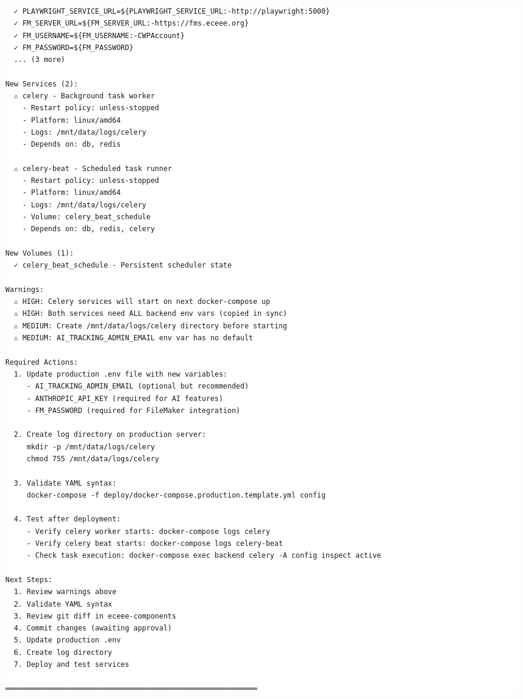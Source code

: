 ```
  ✓ PLAYWRIGHT_SERVICE_URL=${PLAYWRIGHT_SERVICE_URL:-http://playwright:5000}
  ✓ FM_SERVER_URL=${FM_SERVER_URL:-https://fms.eceee.org}
  ✓ FM_USERNAME=${FM_USERNAME:-CWPAccount}
  ✓ FM_PASSWORD=${FM_PASSWORD}
  ... (3 more)

New Services (2):
  ⚠ celery - Background task worker
    - Restart policy: unless-stopped
    - Platform: linux/amd64
    - Logs: /mnt/data/logs/celery
    - Depends on: db, redis
  
  ⚠ celery-beat - Scheduled task runner
    - Restart policy: unless-stopped
    - Platform: linux/amd64
    - Logs: /mnt/data/logs/celery
    - Volume: celery_beat_schedule
    - Depends on: db, redis, celery

New Volumes (1):
  ✓ celery_beat_schedule - Persistent scheduler state

Warnings:
  ⚠ HIGH: Celery services will start on next docker-compose up
  ⚠ HIGH: Both services need ALL backend env vars (copied in sync)
  ⚠ MEDIUM: Create /mnt/data/logs/celery directory before starting
  ⚠ MEDIUM: AI_TRACKING_ADMIN_EMAIL env var has no default

Required Actions:
  1. Update production .env file with new variables:
     - AI_TRACKING_ADMIN_EMAIL (optional but recommended)
     - ANTHROPIC_API_KEY (required for AI features)
     - FM_PASSWORD (required for FileMaker integration)
  
  2. Create log directory on production server:
     mkdir -p /mnt/data/logs/celery
     chmod 755 /mnt/data/logs/celery
  
  3. Validate YAML syntax:
     docker-compose -f deploy/docker-compose.production.template.yml config
  
  4. Test after deployment:
     - Verify celery worker starts: docker-compose logs celery
     - Verify celery beat starts: docker-compose logs celery-beat
     - Check task execution: docker-compose exec backend celery -A config inspect active

Next Steps:
  1. Review warnings above
  2. Validate YAML syntax
  3. Review git diff in eceee-components
  4. Commit changes (awaiting approval)
  5. Update production .env
  6. Create log directory
  7. Deploy and test services

═══════════════════════════════════════════════════════════
```
